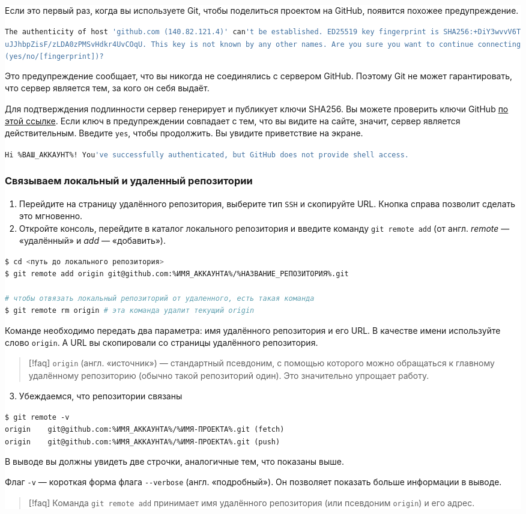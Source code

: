 Если это первый раз, когда вы используете Git, чтобы поделиться проектом на GitHub, появится похожее предупреждение.
```bash
The authenticity of host 'github.com (140.82.121.4)' can't be established. ED25519 key fingerprint is SHA256:+DiY3wvvV6TuJJhbpZisF/zLDA0zPMSvHdkr4UvCOqU. This key is not known by any other names. Are you sure you want to continue connecting (yes/no/[fingerprint])?
```

Это предупреждение сообщает, что вы никогда не соединялись с сервером GitHub. Поэтому Git не может гарантировать, что сервер является тем, за кого он себя выдаёт.

Для подтверждения подлинности сервер генерирует и публикует ключи SHA256. Вы можете проверить ключи GitHub [по этой ссылке](https://docs.github.com/en/authentication/keeping-your-account-and-data-secure/githubs-ssh-key-fingerprints). Если ключ в предупреждении совпадает с тем, что вы видите на сайте, значит, сервер является действительным. Введите `yes`, чтобы продолжить. Вы увидите приветствие на экране.
```bash
Hi %ВАШ_АККАУНТ%! You've successfully authenticated, but GitHub does not provide shell access.
```

### Связываем локальный и удаленный репозитории

1. Перейдите на страницу удалённого репозитория, выберите тип `SSH` и скопируйте URL. Кнопка справа позволит сделать это мгновенно.
2. Откройте консоль, перейдите в каталог локального репозитория и введите команду `git remote add` (от англ. _remote_ — «удалённый» и _add_ — «добавить»).
```bash
$ cd <путь до локального репозитория>
$ git remote add origin git@github.com:%ИМЯ_АККАУНТА%/%НАЗВАНИЕ_РЕПОЗИТОРИЯ%.git

# чтобы отвязать локальный репозиторий от удаленного, есть такая команда
$ git remote rm origin # эта команда удалит текущий origin
```

Команде необходимо передать два параметра: имя удалённого репозитория и его URL. В качестве имени используйте слово `origin`. А URL вы скопировали со страницы удалённого репозитория.

> [!faq]
> `origin` (англ. «источник») — стандартный псевдоним, с помощью которого можно обращаться к главному удалённому репозиторию (обычно такой репозиторий один). Это значительно упрощает работу.

3. Убеждаемся, что репозитории связаны
```
$ git remote -v
origin    git@github.com:%ИМЯ_АККАУНТА%/%ИМЯ-ПРОЕКТА%.git (fetch)
origin    git@github.com:%ИМЯ_АККАУНТА%/%ИМЯ-ПРОЕКТА%.git (push) 
```
В выводе вы должны увидеть две строчки, аналогичные тем, что показаны выше.

Флаг `-v` — короткая форма флага `--verbose` (англ. «подробный»). Он позволяет показать больше информации в выводе.

> [!faq]
> Команда `git remote add` принимает имя удалённого репозитория (или псевдоним `origin`) и его адрес.
